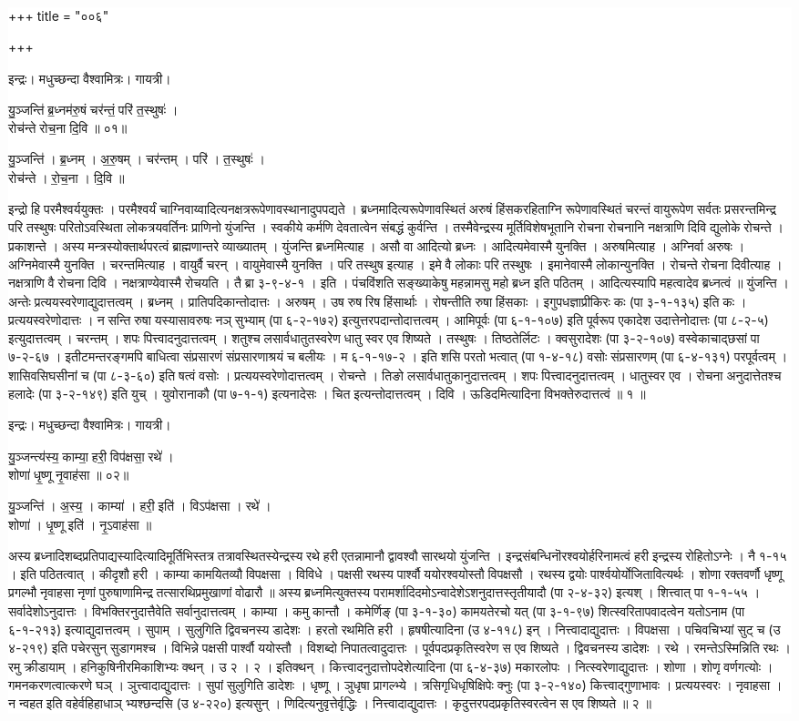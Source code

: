 +++
title = "००६"

+++


इन्द्रः। मधुच्छन्दा वैश्वामित्रः। गायत्री।

यु॒ञ्जन्ति॑ ब्र॒ध्नम॑रु॒षं चर॑न्तं॒ परि॑ त॒स्थुषः॑ ।  
रोच॑न्ते रोच॒ना दि॒वि ॥ ०१॥

यु॒ञ्जन्ति॑ । ब्र॒ध्नम् । अ॒रु॒षम् । चर॑न्तम् । परि॑ । त॒स्थुषः॑ ।  
रोच॑न्ते । रो॒च॒ना । दि॒वि ॥

इन्द्रो हि परमैश्वर्ययुक्तः । परमैश्वर्यं चाग्निवाय्वादित्यनक्षत्ररूपेणावस्थानादुपपद्यते । ब्रध्नमादित्यरूपेणावस्थितं अरुषं हिंसकरहिताग्नि रूपेणावस्थितं चरन्तं वायुरूपेण सर्वतः प्रसरन्तमिन्द्र परि तस्थुषः परितोऽवस्थिता लोकत्रयवर्तिनः प्राणिनो युंजन्ति । स्वकीये कर्मणि देवतात्वेन संबद्धं कुर्वन्ति । तस्मैवेन्द्रस्य मूर्तिविशेषभूतानि रोचना रोचनानि नक्षत्राणि दिवि द्युलोके रोचन्ते । प्रकाशन्ते । अस्य मन्त्रस्योक्तार्थपरत्वं ब्राह्मणान्तरे व्याख्यातम् । युंजन्ति ब्रध्नमित्याह । असौ वा आदित्यो ब्रध्नः । आदित्यमेवास्मै युनक्ति । अरुषमित्याह । अग्निर्वा अरुषः । अग्निमेवास्मै युनक्ति । चरन्तमित्याह । वायुर्वै चरन् । वायुमेवास्मै युनक्ति । परि तस्थुष इत्याह । इमे वै लोकाः परि तस्थुषः । इमानेवास्मै लोकान्युनक्ति । रोचन्ते रोचना दिवीत्याह । नक्षत्राणि वै रोचना दिवि । नक्षत्राण्येवास्मै रोचयति । तै ब्रा ३-९-४-१ । इति । पंचविंशति सङ्ख्याकेषु महन्नामसु महो ब्रध्न इति पठितम् । आदित्यस्यापि महत्वादेव ब्रध्नत्वं ॥ युंजन्ति । अन्तेः प्रत्ययस्वरेणाद्युदात्तत्वम् । ब्रध्नम् । प्रातिपदिकान्तोदात्तः । अरुषम् । उष रुष रिष हिंसार्थाः । रोषन्तीति रुषा हिंसकाः । इगुपधज्ञाप्रीकिरः कः (पा ३-१-१३५) इति कः । प्रत्ययस्वरेणोदात्तः । न सन्ति रुषा यस्यासावरुषः नञ् सुभ्याम् (पा ६-२-१७२) इत्युत्तरपदान्तोदात्तत्वम् । आमिपूर्वः (पा ६-१-१०७) इति पूर्वरूप एकादेश उदात्तेनोदात्तः (पा ८-२-५) इत्युदात्तत्वम् । चरन्तम् । शपः पित्त्वादनुदात्तत्वम् । शतुश्च लसार्वधातुतस्वरेण धातु स्वर एव शिष्यते । तस्थुषः । तिष्ठतेर्लिटः । क्वसुरादेशः (पा ३-२-१०७) वस्वेकाचाद्छसां पा ७-२-६७ । इतीटमन्तरङ्गमपि बाधित्वा संप्रसारणं संप्रसारणाश्रयं च बलीयः । म ६-१-१७-२ । इति शसि परतो भत्वात् (पा १-४-१८) वसोः संप्रसारणम् (पा ६-४-१३१) परपूर्वत्वम् । शासिवसिघसीनां च (पा ८-३-६०) इति षत्वं वसोः । प्रत्ययस्वरेणोदात्तत्वम् । रोचन्ते । तिङो लसार्वधातुकानुदात्तत्वम् । शपः पित्त्वादनुदात्तत्वम् । धातुस्वर एव । रोचना अनुदात्तेतश्च हलादेः (पा ३-२-१४९) इति युच् । युवोरानाकौ (पा ७-१-१) इत्यनादेसः । चित इत्यन्तोदात्तत्वम् । दिवि । ऊडिदमित्यादिना विभक्तेरुदात्तत्वं ॥ १ ॥

इन्द्रः। मधुच्छन्दा वैश्वामित्रः। गायत्री।

यु॒ञ्जन्त्य॑स्य॒ काम्या॒ हरी॒ विप॑क्षसा॒ रथे॑ ।  
शोणा॑ धृ॒ष्णू नृ॒वाह॑सा ॥ ०२॥

यु॒ञ्जन्ति॑ । अ॒स्य॒ । काम्या॑ । हरी॒ इति॑ । विऽप॑क्षसा । रथे॑ ।  
शोणा॑ । धृ॒ष्णू इति॑ । नृ॒ऽवाह॑सा ॥

अस्य ब्रध्नादिशब्दप्रतिपाद्यस्यादित्यादिमूर्तिभिस्तत्र तत्रावस्थितस्येन्द्रस्य रथे हरी एतन्नामानौ द्वावश्वौ सारथयो युंजन्ति । इन्द्रसंबन्धिनॊरश्वयोर्हरिनामत्वं हरी इन्द्रस्य रोहितोऽग्नेः । नै १-१५ । इति पठितत्वात् । कीदृशौ हरी । काम्या कामयितव्यौ विपक्षसा । विविधे । पक्षसी रथस्य पार्श्वौ ययोरश्वयोस्तौ विपक्षसौ । रथस्य द्वयोः पार्श्वयोर्योजितावित्यर्थः । शोणा रक्तवर्णौ धृष्णू प्रगल्भौ नृवाहसा नृणां पुरुषाणामिन्द्र तत्सारथिप्रमुखाणां वोढारौ ॥ अस्य ब्रध्नमित्युक्तस्य परामर्शादिदमोऽन्वादेशेऽशनुदात्तस्तृतीयादौ (पा २-४-३२) इत्यश् । शित्त्वात् पा १-१-५५ । सर्वादेशोऽनुदात्तः । विभक्तिरनुदात्तैवेति सर्वानुदात्तत्वम् । काम्या । कमु कान्तौ । कमेर्णिङ् (पा ३-१-३०) कामयतेरचो यत् (पा ३-१-९७) शित्स्वरितापवादत्वेन यतोऽनाम (पा ६-१-२१३) इत्याद्युदात्तत्वम् । सुपाम् । सुलुगिति द्विवचनस्य डादेशः । हरतो रथमिति हरी । हृषषीत्यादिना (उ ४-११८) इन् । नित्त्वादाद्युदात्तः । विपक्षसा । पचिवचिभ्यां सुट् च (उ ४-२१९) इति पचेरसुन् सुडागमश्च । विभिन्ने पक्षसी पार्श्वौ ययोस्तौ । विशब्दो निपातत्वादुदात्तः । पूर्वपदप्रकृतिस्वरेण स एव शिष्यते । द्विवचनस्य डादेशः । रथे । रमन्तेऽस्मिन्निति रथः । रमु क्रीडायाम् । हनिकुषिनीरमिकाशिभ्यः क्थन् । उ २ । २ । इतिक्थन् । कित्त्वादनुदात्तोपदेशेत्यादिना (पा ६-४-३७) मकारलोपः । नित्स्वरेणाद्युदात्तः । शोणा । शोणृ वर्णगत्योः । गमनकरणत्वात्करणे घञ् । ञुत्त्वादाद्युदात्तः । सुपां सुलुगिति डादेशः । धृष्णू । ञुधृषा प्रागल्भ्ये । त्रसिगृधिधृषिक्षिपेः क्नुः (पा ३-२-१४०) कित्त्वाद्गुणाभावः । प्रत्ययस्वरः । नृवाहसा । न न्वहत इति वहेर्वहिहाधाञ् भ्यश्छन्दसि (उ ४-२२०) इत्यसुन् । णिदित्यनुवृत्तेर्वृद्धिः । नित्त्वादाद्युदात्तः । कृदुत्तरपदप्रकृतिस्वरत्वेन स एव शिष्यते ॥ २ ॥
